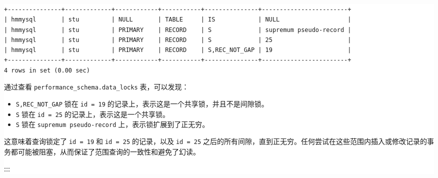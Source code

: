 ```shell
+---------------+-------------+------------+-----------+---------------+------------------------+
| hmmysql       | stu         | NULL       | TABLE     | IS            | NULL                   |
| hmmysql       | stu         | PRIMARY    | RECORD    | S             | supremum pseudo-record |
| hmmysql       | stu         | PRIMARY    | RECORD    | S             | 25                     |
| hmmysql       | stu         | PRIMARY    | RECORD    | S,REC_NOT_GAP | 19                     |
+---------------+-------------+------------+-----------+---------------+------------------------+
4 rows in set (0.00 sec)
```

通过查看 `performance_schema.data_locks` 表，可以发现：

- `S,REC_NOT_GAP` 锁在 `id = 19` 的记录上，表示这是一个共享锁，并且不是间隙锁。
- `S` 锁在 `id = 25` 的记录上，表示这是一个共享锁。
- `S` 锁在 `supremum pseudo-record` 上，表示锁扩展到了正无穷。

这意味着查询锁定了 `id = 19` 和 `id = 25` 的记录，以及 `id = 25` 之后的所有间隙，直到正无穷。任何尝试在这些范围内插入或修改记录的事务都可能被阻塞，从而保证了范围查询的一致性和避免了幻读。

:::
